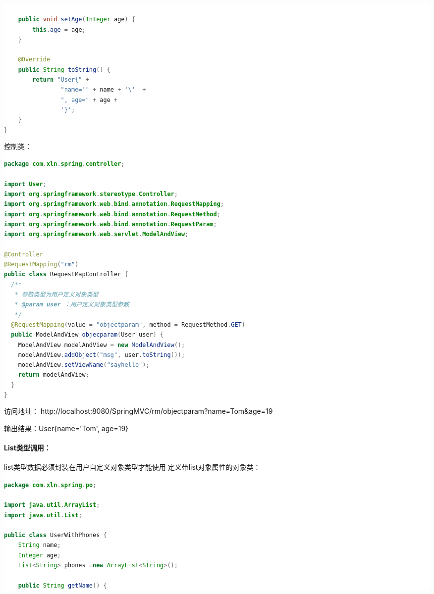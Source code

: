 ```java

    public void setAge(Integer age) {
        this.age = age;
    }

    @Override
    public String toString() {
        return "User{" +
                "name='" + name + '\'' +
                ", age=" + age +
                '}';
    }
}

```
控制类：

```java
package com.xln.spring.controller;

import User;
import org.springframework.stereotype.Controller;
import org.springframework.web.bind.annotation.RequestMapping;
import org.springframework.web.bind.annotation.RequestMethod;
import org.springframework.web.bind.annotation.RequestParam;
import org.springframework.web.servlet.ModelAndView;

@Controller
@RequestMapping("rm")
public class RequestMapController {
  /**
   * 参数类型为用户定义对象类型
   * @param user ：用户定义对象类型参数
   */
  @RequestMapping(value = "objectparam", method = RequestMethod.GET)
  public ModelAndView objecparam(User user) {
    ModelAndView modelAndView = new ModelAndView();
    modelAndView.addObject("msg", user.toString());
    modelAndView.setViewName("sayhello");
    return modelAndView;
  }
}

```
访问地址：
http://localhost:8080/SpringMVC/rm/objectparam?name=Tom&age=19

输出结果：User{name='Tom', age=19}

#### List类型调用：
list类型数据必须封装在用户自定义对象类型才能使用
定义带list对象属性的对象类：
```java
package com.xln.spring.po;

import java.util.ArrayList;
import java.util.List;

public class UserWithPhones {
    String name;
    Integer age;
    List<String> phones =new ArrayList<String>();

    public String getName() {
```